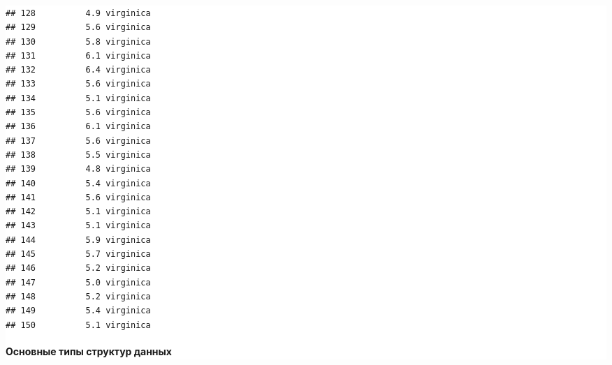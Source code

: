     ## 128          4.9 virginica
    ## 129          5.6 virginica
    ## 130          5.8 virginica
    ## 131          6.1 virginica
    ## 132          6.4 virginica
    ## 133          5.6 virginica
    ## 134          5.1 virginica
    ## 135          5.6 virginica
    ## 136          6.1 virginica
    ## 137          5.6 virginica
    ## 138          5.5 virginica
    ## 139          4.8 virginica
    ## 140          5.4 virginica
    ## 141          5.6 virginica
    ## 142          5.1 virginica
    ## 143          5.1 virginica
    ## 144          5.9 virginica
    ## 145          5.7 virginica
    ## 146          5.2 virginica
    ## 147          5.0 virginica
    ## 148          5.2 virginica
    ## 149          5.4 virginica
    ## 150          5.1 virginica

#### Основные типы структур данных
